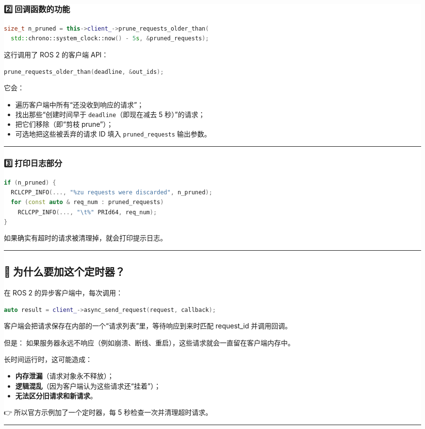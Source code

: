 
### 2️⃣ 回调函数的功能

```cpp
size_t n_pruned = this->client_->prune_requests_older_than(
  std::chrono::system_clock::now() - 5s, &pruned_requests);
```

这行调用了 ROS 2 的客户端 API：

```cpp
prune_requests_older_than(deadline, &out_ids);
```

它会：

* 遍历客户端中所有“还没收到响应的请求”；
* 找出那些“创建时间早于 `deadline`（即现在减去 5 秒）”的请求；
* 把它们移除（即“剪枝 prune”）；
* 可选地把这些被丢弃的请求 ID 填入 `pruned_requests` 输出参数。

---

### 3️⃣ 打印日志部分

```cpp
if (n_pruned) {
  RCLCPP_INFO(..., "%zu requests were discarded", n_pruned);
  for (const auto & req_num : pruned_requests)
    RCLCPP_INFO(..., "\t%" PRId64, req_num);
}
```

如果确实有超时的请求被清理掉，就会打印提示日志。

---

## 🧠 为什么要加这个定时器？

在 ROS 2 的异步客户端中，每次调用：

```cpp
auto result = client_->async_send_request(request, callback);
```

客户端会把请求保存在内部的一个“请求列表”里，等待响应到来时匹配 request_id 并调用回调。

但是：
如果服务器永远不响应（例如崩溃、断线、重启），这些请求就会一直留在客户端内存中。

长时间运行时，这可能造成：

* **内存泄漏**（请求对象永不释放）；
* **逻辑混乱**（因为客户端认为这些请求还“挂着”）；
* **无法区分旧请求和新请求**。

👉 所以官方示例加了一个定时器，每 5 秒检查一次并清理超时请求。

---
